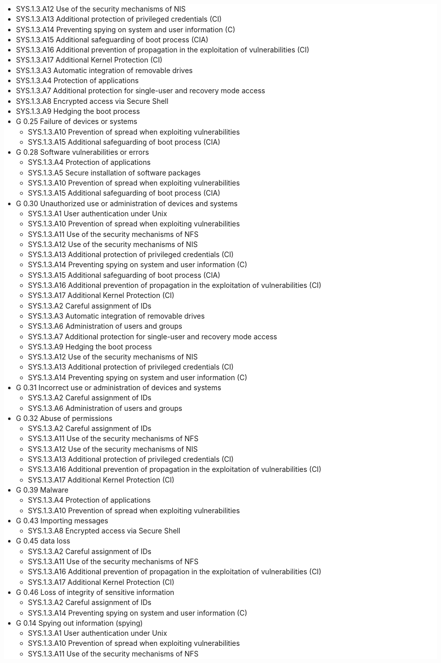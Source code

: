   * SYS.1.3.A12 Use of the security mechanisms of NIS
  * SYS.1.3.A13 Additional protection of privileged credentials (CI)
  * SYS.1.3.A14 Preventing spying on system and user information (C)
  * SYS.1.3.A15 Additional safeguarding of boot process (CIA)
  * SYS.1.3.A16 Additional prevention of propagation in the exploitation of vulnerabilities (CI)
  * SYS.1.3.A17 Additional Kernel Protection (CI)
  * SYS.1.3.A3 Automatic integration of removable drives
  * SYS.1.3.A4 Protection of applications
  * SYS.1.3.A7 Additional protection for single-user and recovery mode access
  * SYS.1.3.A8 Encrypted access via Secure Shell
  * SYS.1.3.A9 Hedging the boot process
* G 0.25 Failure of devices or systems
  * SYS.1.3.A10 Prevention of spread when exploiting vulnerabilities
  * SYS.1.3.A15 Additional safeguarding of boot process (CIA)
* G 0.28 Software vulnerabilities or errors
  * SYS.1.3.A4 Protection of applications
  * SYS.1.3.A5 Secure installation of software packages
  * SYS.1.3.A10 Prevention of spread when exploiting vulnerabilities
  * SYS.1.3.A15 Additional safeguarding of boot process (CIA)
* G 0.30 Unauthorized use or administration of devices and systems
  * SYS.1.3.A1 User authentication under Unix
  * SYS.1.3.A10 Prevention of spread when exploiting vulnerabilities
  * SYS.1.3.A11 Use of the security mechanisms of NFS
  * SYS.1.3.A12 Use of the security mechanisms of NIS
  * SYS.1.3.A13 Additional protection of privileged credentials (CI)
  * SYS.1.3.A14 Preventing spying on system and user information (C)
  * SYS.1.3.A15 Additional safeguarding of boot process (CIA)
  * SYS.1.3.A16 Additional prevention of propagation in the exploitation of vulnerabilities (CI)
  * SYS.1.3.A17 Additional Kernel Protection (CI)
  * SYS.1.3.A2 Careful assignment of IDs
  * SYS.1.3.A3 Automatic integration of removable drives
  * SYS.1.3.A6 Administration of users and groups
  * SYS.1.3.A7 Additional protection for single-user and recovery mode access
  * SYS.1.3.A9 Hedging the boot process
  * SYS.1.3.A12 Use of the security mechanisms of NIS
  * SYS.1.3.A13 Additional protection of privileged credentials (CI)
  * SYS.1.3.A14 Preventing spying on system and user information (C)
* G 0.31 Incorrect use or administration of devices and systems
  * SYS.1.3.A2 Careful assignment of IDs
  * SYS.1.3.A6 Administration of users and groups
* G 0.32 Abuse of permissions
  * SYS.1.3.A2 Careful assignment of IDs
  * SYS.1.3.A11 Use of the security mechanisms of NFS
  * SYS.1.3.A12 Use of the security mechanisms of NIS
  * SYS.1.3.A13 Additional protection of privileged credentials (CI)
  * SYS.1.3.A16 Additional prevention of propagation in the exploitation of vulnerabilities (CI)
  * SYS.1.3.A17 Additional Kernel Protection (CI)
* G 0.39 Malware
  * SYS.1.3.A4 Protection of applications
  * SYS.1.3.A10 Prevention of spread when exploiting vulnerabilities
* G 0.43 Importing messages
  * SYS.1.3.A8 Encrypted access via Secure Shell
* G 0.45 data loss
  * SYS.1.3.A2 Careful assignment of IDs
  * SYS.1.3.A11 Use of the security mechanisms of NFS
  * SYS.1.3.A16 Additional prevention of propagation in the exploitation of vulnerabilities (CI)
  * SYS.1.3.A17 Additional Kernel Protection (CI)
* G 0.46 Loss of integrity of sensitive information
  * SYS.1.3.A2 Careful assignment of IDs
  * SYS.1.3.A14 Preventing spying on system and user information (C)
* G 0.14 Spying out information (spying)
  * SYS.1.3.A1 User authentication under Unix
  * SYS.1.3.A10 Prevention of spread when exploiting vulnerabilities
  * SYS.1.3.A11 Use of the security mechanisms of NFS